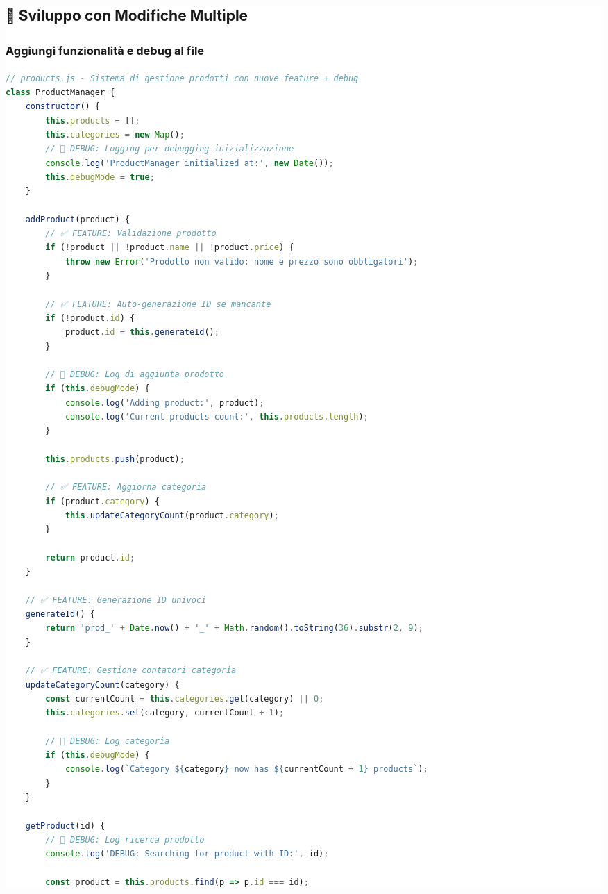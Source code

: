 ## 🔧 Sviluppo con Modifiche Multiple

### Aggiungi funzionalità e debug al file
```javascript
// products.js - Sistema di gestione prodotti con nuove feature + debug
class ProductManager {
    constructor() {
        this.products = [];
        this.categories = new Map();
        // 🐛 DEBUG: Logging per debugging inizializzazione
        console.log('ProductManager initialized at:', new Date());
        this.debugMode = true;
    }
    
    addProduct(product) {
        // ✅ FEATURE: Validazione prodotto
        if (!product || !product.name || !product.price) {
            throw new Error('Prodotto non valido: nome e prezzo sono obbligatori');
        }
        
        // ✅ FEATURE: Auto-generazione ID se mancante
        if (!product.id) {
            product.id = this.generateId();
        }
        
        // 🐛 DEBUG: Log di aggiunta prodotto
        if (this.debugMode) {
            console.log('Adding product:', product);
            console.log('Current products count:', this.products.length);
        }
        
        this.products.push(product);
        
        // ✅ FEATURE: Aggiorna categoria
        if (product.category) {
            this.updateCategoryCount(product.category);
        }
        
        return product.id;
    }
    
    // ✅ FEATURE: Generazione ID univoci
    generateId() {
        return 'prod_' + Date.now() + '_' + Math.random().toString(36).substr(2, 9);
    }
    
    // ✅ FEATURE: Gestione contatori categoria
    updateCategoryCount(category) {
        const currentCount = this.categories.get(category) || 0;
        this.categories.set(category, currentCount + 1);
        
        // 🐛 DEBUG: Log categoria
        if (this.debugMode) {
            console.log(`Category ${category} now has ${currentCount + 1} products`);
        }
    }
    
    getProduct(id) {
        // 🐛 DEBUG: Log ricerca prodotto
        console.log('DEBUG: Searching for product with ID:', id);
        
        const product = this.products.find(p => p.id === id);
```